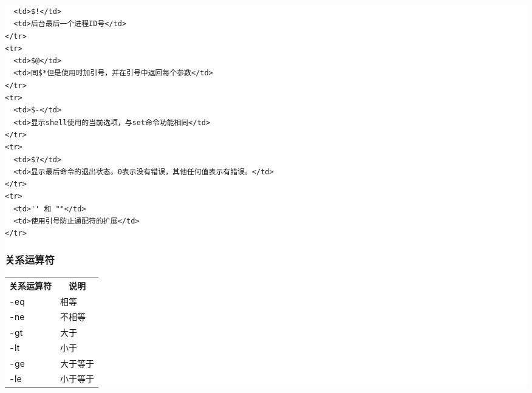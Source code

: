       <td>$!</td>
      <td>后台最后一个进程ID号</td>
    </tr>
    <tr>
      <td>$@</td>
      <td>同$*但是使用时加引号，并在引号中返回每个参数</td>
    </tr>
    <tr>
      <td>$-</td>
      <td>显示shell使用的当前选项，与set命令功能相同</td>
    </tr>
    <tr>
      <td>$?</td>
      <td>显示最后命令的退出状态。0表示没有错误，其他任何值表示有错误。</td>
    </tr>
    <tr>
      <td>'' 和 ""</td>
      <td>使用引号防止通配符的扩展</td>
    </tr>
  </table>
</div>

### 关系运算符
<div class="to-center">
  <table>
    <tr>
      <th>关系运算符</th>
      <th>说明</th>
    </tr>
    <tr>
      <td>-eq</td>
      <td>相等</td>
    </tr>
    <tr>
      <td>-ne</td>
      <td>不相等</td>
    </tr>
    <tr>
      <td>-gt</td>
      <td>大于</td>
    </tr>
    <tr>
      <td>-lt</td>
      <td>小于</td>
    </tr>
    <tr>
      <td>-ge</td>
      <td>大于等于</td>
    </tr>
    <tr>
      <td>-le</td>
      <td>小于等于</td>
    </tr>
  </table>
</div>
